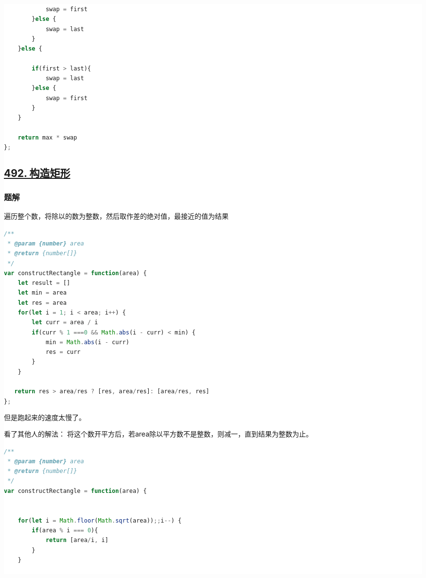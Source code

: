 ```javascript
            swap = first
        }else {
            swap = last
        }
    }else {
        
        if(first > last){
            swap = last
        }else {
            swap = first
        }
    }
    
    return max * swap
};
```




## [492. 构造矩形](https://leetcode.cn/problems/construct-the-rectangle/)
### 题解
遍历整个数，将除以的数为整数，然后取作差的绝对值，最接近的值为结果

```js
/**
 * @param {number} area
 * @return {number[]}
 */
var constructRectangle = function(area) {
    let result = []
    let min = area
    let res = area
    for(let i = 1; i < area; i++) {
        let curr = area / i
        if(curr % 1 ===0 && Math.abs(i - curr) < min) {
            min = Math.abs(i - curr)
            res = curr
        }
    }
    
   return res > area/res ? [res, area/res]: [area/res, res]
};
```

但是跑起来的速度太慢了。

看了其他人的解法：
将这个数开平方后，若area除以平方数不是整数，则减一，直到结果为整数为止。

```js
/**
 * @param {number} area
 * @return {number[]}
 */
var constructRectangle = function(area) {
    
    
    for(let i = Math.floor(Math.sqrt(area));;i--) {
        if(area % i === 0){
            return [area/i, i]
        }
    }
    
```